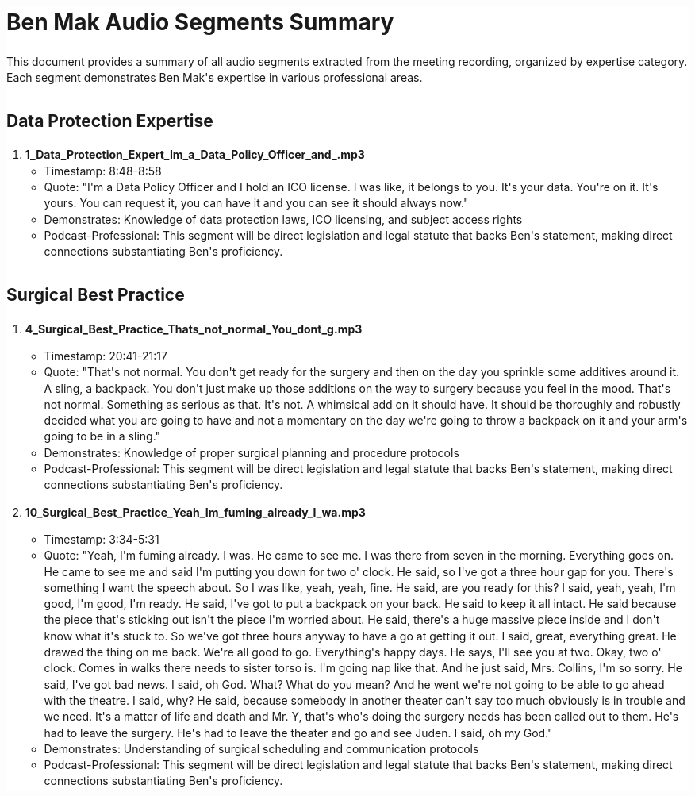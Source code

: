 # Ben Mak Audio Segments Summary

This document provides a summary of all audio segments extracted from the meeting recording, organized by expertise category. Each segment demonstrates Ben Mak's expertise in various professional areas.

## Data Protection Expertise

1. **1_Data_Protection_Expert_Im_a_Data_Policy_Officer_and_.mp3**
   - Timestamp: 8:48-8:58
   - Quote: "I'm a Data Policy Officer and I hold an ICO license. I was like, it belongs to you. It's your data. You're on it. It's yours. You can request it, you can have it and you can see it should always now."
   - Demonstrates: Knowledge of data protection laws, ICO licensing, and subject access rights
   - Podcast-Professional: This segment will be direct legislation and legal statute that backs Ben's statement, making direct connections substantiating Ben's proficiency.

## Surgical Best Practice

1. **4_Surgical_Best_Practice_Thats_not_normal_You_dont_g.mp3**
   - Timestamp: 20:41-21:17
   - Quote: "That's not normal. You don't get ready for the surgery and then on the day you sprinkle some additives around it. A sling, a backpack. You don't just make up those additions on the way to surgery because you feel in the mood. That's not normal. Something as serious as that. It's not. A whimsical add on it should have. It should be thoroughly and robustly decided what you are going to have and not a momentary on the day we're going to throw a backpack on it and your arm's going to be in a sling."
   - Demonstrates: Knowledge of proper surgical planning and procedure protocols
   - Podcast-Professional: This segment will be direct legislation and legal statute that backs Ben's statement, making direct connections substantiating Ben's proficiency.

2. **10_Surgical_Best_Practice_Yeah_Im_fuming_already_I_wa.mp3**
   - Timestamp: 3:34-5:31
   - Quote: "Yeah, I'm fuming already. I was. He came to see me. I was there from seven in the morning. Everything goes on. He came to see me and said I'm putting you down for two o' clock. He said, so I've got a three hour gap for you. There's something I want the speech about. So I was like, yeah, yeah, fine. He said, are you ready for this? I said, yeah, yeah, I'm good, I'm good, I'm ready. He said, I've got to put a backpack on your back. He said to keep it all intact. He said because the piece that's sticking out isn't the piece I'm worried about. He said, there's a huge massive piece inside and I don't know what it's stuck to. So we've got three hours anyway to have a go at getting it out. I said, great, everything great. He drawed the thing on me back. We're all good to go. Everything's happy days. He says, I'll see you at two. Okay, two o' clock. Comes in walks there needs to sister torso is. I'm going nap like that. And he just said, Mrs. Collins, I'm so sorry. He said, I've got bad news. I said, oh God. What? What do you mean? And he went we're not going to be able to go ahead with the theatre. I said, why? He said, because somebody in another theater can't say too much obviously is in trouble and we need. It's a matter of life and death and Mr. Y, that's who's doing the surgery needs has been called out to them. He's had to leave the surgery. He's had to leave the theater and go and see Juden. I said, oh my God."
   - Demonstrates: Understanding of surgical scheduling and communication protocols
   - Podcast-Professional: This segment will be direct legislation and legal statute that backs Ben's statement, making direct connections substantiating Ben's proficiency.

